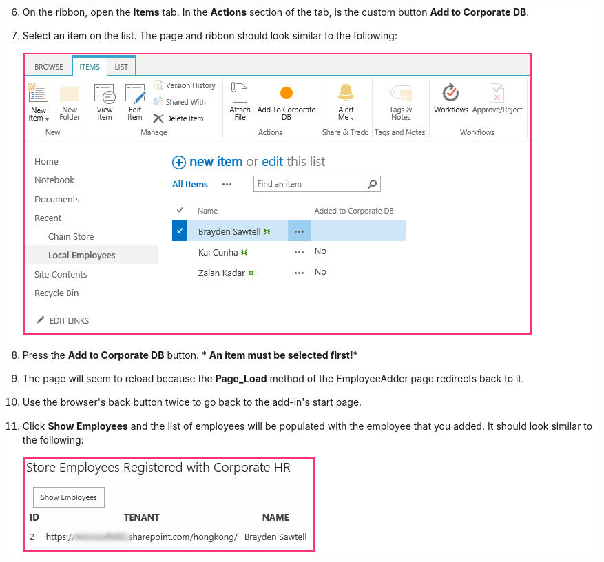   
6. On the ribbon, open the **Items** tab. In the **Actions** section of the tab, is the custom button **Add to Corporate DB**.
    
  
7. Select an item on the list. The page and ribbon should look similar to the following:
    
     ![The Local Employees list. One item is highlighted. Above it is the ribbon and a button named "Add To Corporate DB" is in the Actions section.](images/797a5ceb-7291-4b62-8075-2bb6a1b8e8a1.PNG)
  

  

  
8. Press the **Add to Corporate DB** button. * **An item must be selected first!*** 
    
  
9. The page will seem to reload because the **Page_Load** method of the EmployeeAdder page redirects back to it.
    
  
10. Use the browser's back button twice to go back to the add-in's start page. 
    
  
11. Click **Show Employees** and the list of employees will be populated with the employee that you added. It should look similar to the following:
    
     ![The corporate employees list on the add-in start page showing the same employee that was selected in the earlier step.](images/4a300a4e-f479-4f63-b536-6315c5d9ba4d.PNG)
  

  
